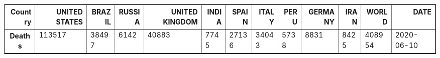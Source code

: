 
<div>
<style scoped>
    .dataframe tbody tr th:only-of-type {
        vertical-align: middle;
    }

    .dataframe tbody tr th {
        vertical-align: top;
    }

    .dataframe thead th {
        text-align: right;
    }
</style>
<table border="1" class="dataframe">
  <thead>
    <tr style="text-align: right;">
      <th>Country</th>
      <th>UNITED STATES</th>
      <th>BRAZIL</th>
      <th>RUSSIA</th>
      <th>UNITED KINGDOM</th>
      <th>INDIA</th>
      <th>SPAIN</th>
      <th>ITALY</th>
      <th>PERU</th>
      <th>GERMANY</th>
      <th>IRAN</th>
      <th>WORLD</th>
      <th>DATE</th>
    </tr>
  </thead>
  <tbody>
    <tr>
      <th>Deaths</th>
      <td>113517</td>
      <td>38497</td>
      <td>6142</td>
      <td>40883</td>
      <td>7745</td>
      <td>27136</td>
      <td>34043</td>
      <td>5738</td>
      <td>8831</td>
      <td>8425</td>
      <td>408954</td>
      <td>2020-06-10</td>
    </tr>
  </tbody>
</table>
</div>

